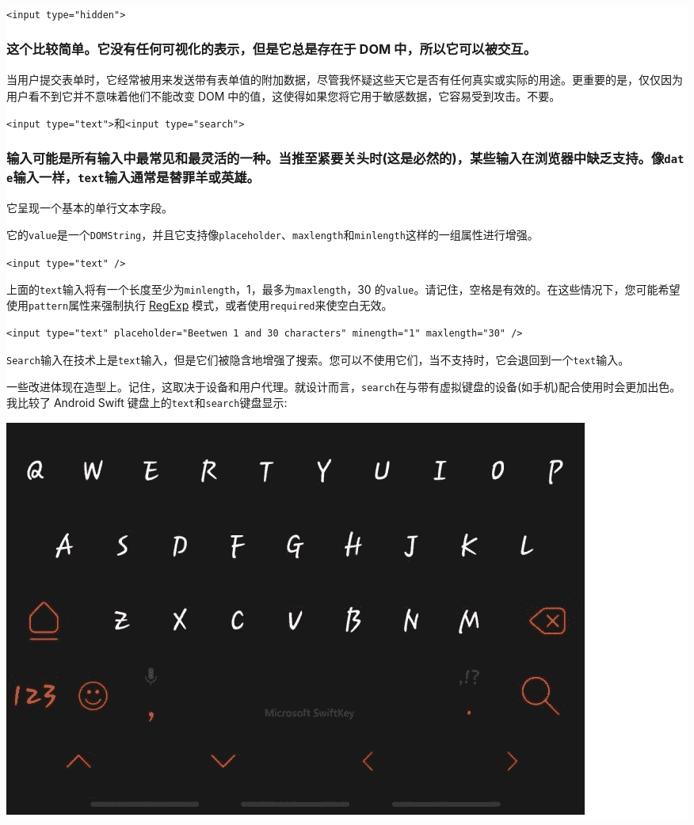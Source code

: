 `<input type="hidden">`

### 这个比较简单。它没有任何可视化的表示，但是它总是存在于 DOM 中，所以它可以被交互。

当用户提交表单时，它经常被用来发送带有表单值的附加数据，尽管我怀疑这些天它是否有任何真实或实际的用途。更重要的是，仅仅因为用户看不到它并不意味着他们不能改变 DOM 中的值，这使得如果您将它用于敏感数据，它容易受到攻击。不要。

`<input type="text">`和`<input type="search">`

### 输入可能是所有输入中最常见和最灵活的一种。当推至紧要关头时(这是必然的)，某些输入在浏览器中缺乏支持。像`date`输入一样，`text`输入通常是替罪羊或英雄。

它呈现一个基本的单行文本字段。

它的`value`是一个`DOMString`，并且它支持像`placeholder`、`maxlength`和`minlength`这样的一组属性进行增强。

```
<input type="text" />
```

上面的`text`输入将有一个长度至少为`minlength`，1，最多为`maxlength`，30 的`value`。请记住，空格是有效的。在这些情况下，您可能希望使用`pattern`属性来强制执行 [RegExp](https://developer.mozilla.org/en-US/docs/Web/JavaScript/Reference/Global_Objects/RegExp) 模式，或者使用`required`来使空白无效。

```
<input type="text" placeholder="Beetwen 1 and 30 characters" minength="1" maxlength="30" />
```

`Search`输入在技术上是`text`输入，但是它们被隐含地增强了搜索。您可以不使用它们，当不支持时，它会退回到一个`text`输入。

一些改进体现在造型上。记住，这取决于设备和用户代理。就设计而言，`search`在与带有虚拟键盘的设备(如手机)配合使用时会更加出色。我比较了 Android Swift 键盘上的`text`和`search`键盘显示:

![Android swiftkey search display.](img/3551040089259769e645746b91fc8644.png)
